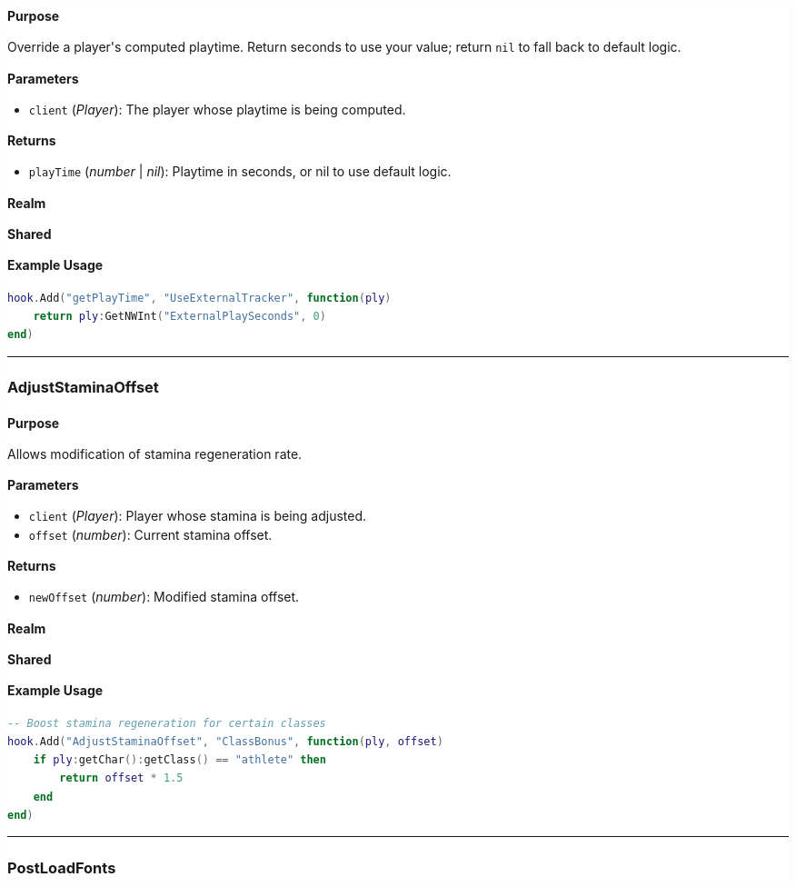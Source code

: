 **Purpose**

Override a player's computed playtime. Return seconds to use your value; return `nil` to fall back to default logic.

**Parameters**

* `client` (*Player*): The player whose playtime is being computed.

**Returns**

* `playTime` (*number* | *nil*): Playtime in seconds, or nil to use default logic.

**Realm**

**Shared**

**Example Usage**

```lua
hook.Add("getPlayTime", "UseExternalTracker", function(ply)
    return ply:GetNWInt("ExternalPlaySeconds", 0)
end)
```

---

### AdjustStaminaOffset

**Purpose**

Allows modification of stamina regeneration rate.

**Parameters**

* `client` (*Player*): Player whose stamina is being adjusted.
* `offset` (*number*): Current stamina offset.

**Returns**

* `newOffset` (*number*): Modified stamina offset.

**Realm**

**Shared**

**Example Usage**

```lua
-- Boost stamina regeneration for certain classes
hook.Add("AdjustStaminaOffset", "ClassBonus", function(ply, offset)
    if ply:getChar():getClass() == "athlete" then
        return offset * 1.5
    end
end)
```

---

### PostLoadFonts
